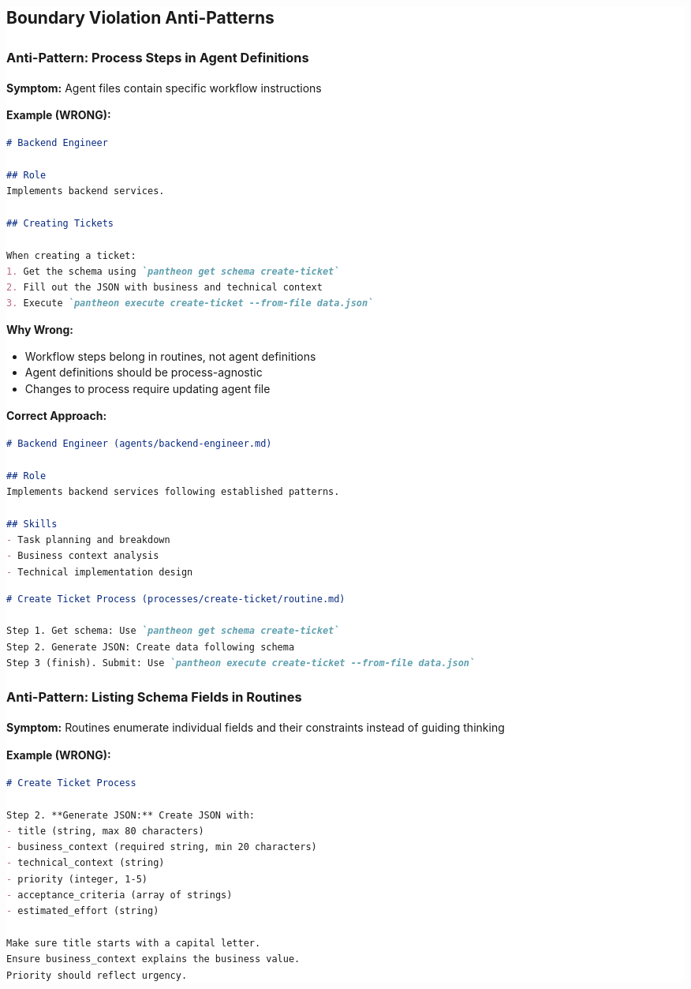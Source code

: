 ## Boundary Violation Anti-Patterns

### Anti-Pattern: Process Steps in Agent Definitions

**Symptom:** Agent files contain specific workflow instructions

**Example (WRONG):**
```markdown
# Backend Engineer

## Role
Implements backend services.

## Creating Tickets

When creating a ticket:
1. Get the schema using `pantheon get schema create-ticket`
2. Fill out the JSON with business and technical context
3. Execute `pantheon execute create-ticket --from-file data.json`
```

**Why Wrong:**
- Workflow steps belong in routines, not agent definitions
- Agent definitions should be process-agnostic
- Changes to process require updating agent file

**Correct Approach:**
```markdown
# Backend Engineer (agents/backend-engineer.md)

## Role
Implements backend services following established patterns.

## Skills
- Task planning and breakdown
- Business context analysis
- Technical implementation design
```

```markdown
# Create Ticket Process (processes/create-ticket/routine.md)

Step 1. Get schema: Use `pantheon get schema create-ticket`
Step 2. Generate JSON: Create data following schema
Step 3 (finish). Submit: Use `pantheon execute create-ticket --from-file data.json`
```

### Anti-Pattern: Listing Schema Fields in Routines

**Symptom:** Routines enumerate individual fields and their constraints instead of guiding thinking

**Example (WRONG):**
```markdown
# Create Ticket Process

Step 2. **Generate JSON:** Create JSON with:
- title (string, max 80 characters)
- business_context (required string, min 20 characters)
- technical_context (string)
- priority (integer, 1-5)
- acceptance_criteria (array of strings)
- estimated_effort (string)

Make sure title starts with a capital letter.
Ensure business_context explains the business value.
Priority should reflect urgency.
```